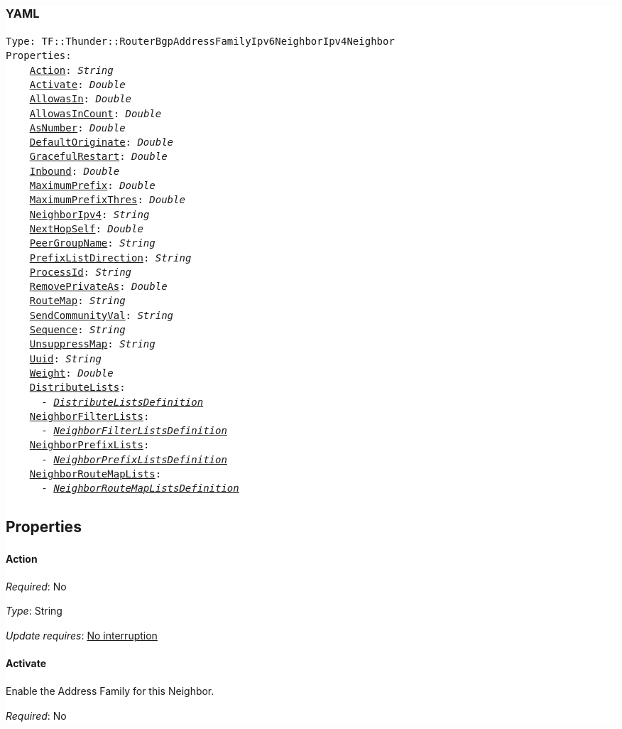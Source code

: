 ### YAML

<pre>
Type: TF::Thunder::RouterBgpAddressFamilyIpv6NeighborIpv4Neighbor
Properties:
    <a href="#action" title="Action">Action</a>: <i>String</i>
    <a href="#activate" title="Activate">Activate</a>: <i>Double</i>
    <a href="#allowasin" title="AllowasIn">AllowasIn</a>: <i>Double</i>
    <a href="#allowasincount" title="AllowasInCount">AllowasInCount</a>: <i>Double</i>
    <a href="#asnumber" title="AsNumber">AsNumber</a>: <i>Double</i>
    <a href="#defaultoriginate" title="DefaultOriginate">DefaultOriginate</a>: <i>Double</i>
    <a href="#gracefulrestart" title="GracefulRestart">GracefulRestart</a>: <i>Double</i>
    <a href="#inbound" title="Inbound">Inbound</a>: <i>Double</i>
    <a href="#maximumprefix" title="MaximumPrefix">MaximumPrefix</a>: <i>Double</i>
    <a href="#maximumprefixthres" title="MaximumPrefixThres">MaximumPrefixThres</a>: <i>Double</i>
    <a href="#neighboripv4" title="NeighborIpv4">NeighborIpv4</a>: <i>String</i>
    <a href="#nexthopself" title="NextHopSelf">NextHopSelf</a>: <i>Double</i>
    <a href="#peergroupname" title="PeerGroupName">PeerGroupName</a>: <i>String</i>
    <a href="#prefixlistdirection" title="PrefixListDirection">PrefixListDirection</a>: <i>String</i>
    <a href="#processid" title="ProcessId">ProcessId</a>: <i>String</i>
    <a href="#removeprivateas" title="RemovePrivateAs">RemovePrivateAs</a>: <i>Double</i>
    <a href="#routemap" title="RouteMap">RouteMap</a>: <i>String</i>
    <a href="#sendcommunityval" title="SendCommunityVal">SendCommunityVal</a>: <i>String</i>
    <a href="#sequence" title="Sequence">Sequence</a>: <i>String</i>
    <a href="#unsuppressmap" title="UnsuppressMap">UnsuppressMap</a>: <i>String</i>
    <a href="#uuid" title="Uuid">Uuid</a>: <i>String</i>
    <a href="#weight" title="Weight">Weight</a>: <i>Double</i>
    <a href="#distributelists" title="DistributeLists">DistributeLists</a>: <i>
      - <a href="distributelistsdefinition.md">DistributeListsDefinition</a></i>
    <a href="#neighborfilterlists" title="NeighborFilterLists">NeighborFilterLists</a>: <i>
      - <a href="neighborfilterlistsdefinition.md">NeighborFilterListsDefinition</a></i>
    <a href="#neighborprefixlists" title="NeighborPrefixLists">NeighborPrefixLists</a>: <i>
      - <a href="neighborprefixlistsdefinition.md">NeighborPrefixListsDefinition</a></i>
    <a href="#neighborroutemaplists" title="NeighborRouteMapLists">NeighborRouteMapLists</a>: <i>
      - <a href="neighborroutemaplistsdefinition.md">NeighborRouteMapListsDefinition</a></i>
</pre>

## Properties

#### Action

_Required_: No

_Type_: String

_Update requires_: [No interruption](https://docs.aws.amazon.com/AWSCloudFormation/latest/UserGuide/using-cfn-updating-stacks-update-behaviors.html#update-no-interrupt)

#### Activate

Enable the Address Family for this Neighbor.

_Required_: No
